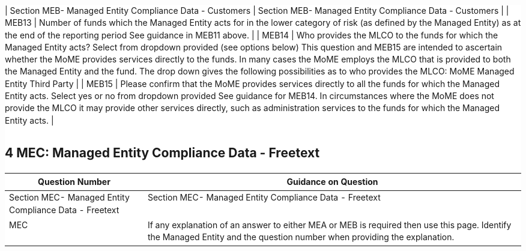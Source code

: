 | Section MEB- Managed Entity Compliance Data - Customers | Section MEB- Managed Entity Compliance Data - Customers                                                                                                                                                                                                                                                                                                                                                                                                   |
| MEB13                                                   | Number of funds which the Managed Entity acts for in the lower  category of risk (as defined by the Managed Entity) as at the end of  the reporting period See guidance in MEB11 above.                                                                                                                                                                                                                                                                   |
| MEB14                                                   | Who provides the MLCO to the funds for which the Managed Entity  acts? Select from dropdown provided (see options below) This question and MEB15 are intended to ascertain whether the MoME  provides services directly to the funds.  In many cases the MoME employs the MLCO that is provided to both the  Managed Entity and the fund.  The drop down gives the following possibilities as to who provides the  MLCO:  MoME Managed Entity Third Party |
| MEB15                                                   | Please confirm that the MoME provides services directly to all the  funds for which the Managed Entity acts. Select yes or no from dropdown provided  See guidance for MEB14.  In circumstances where the MoME does not provide the MLCO it may  provide other services directly, such as administration services to the funds  for which the Managed Entity acts.                                                                                        |

## 4 MEC: Managed Entity Compliance Data - Freetext

| Question  Number                                       | Guidance on Question                                                                                                                                                        |
|--------------------------------------------------------|-----------------------------------------------------------------------------------------------------------------------------------------------------------------------------|
| Section MEC- Managed Entity Compliance Data - Freetext | Section MEC- Managed Entity Compliance Data - Freetext                                                                                                                      |
| MEC                                                    | If any explanation of an answer to either MEA or MEB is required then use  this page.  Identify the Managed Entity and the question number when providing the  explanation. |